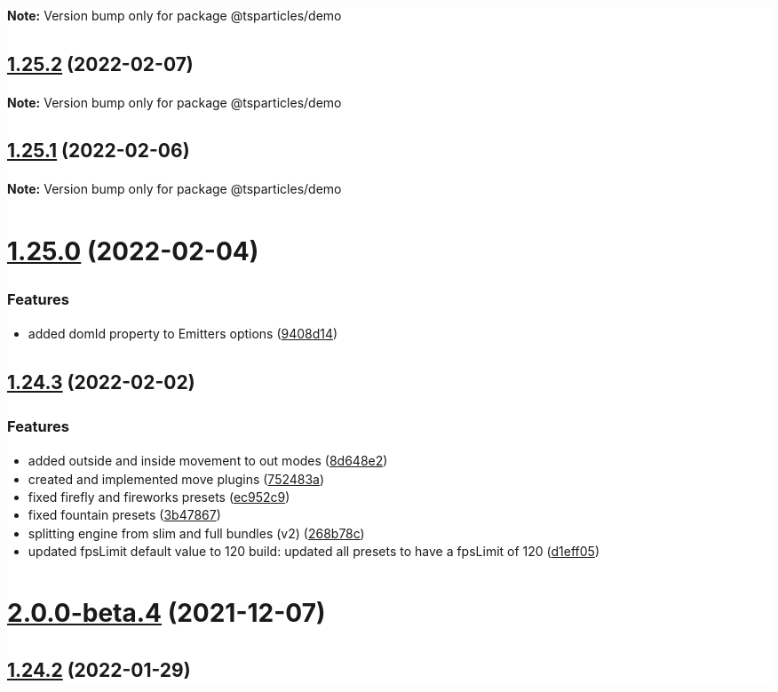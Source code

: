 **Note:** Version bump only for package @tsparticles/demo

## [1.25.2](https://github.com/matteobruni/tsparticles/compare/@tsparticles/demo@1.25.1...@tsparticles/demo@1.25.2) (2022-02-07)

**Note:** Version bump only for package @tsparticles/demo

## [1.25.1](https://github.com/matteobruni/tsparticles/compare/@tsparticles/demo@1.25.0...@tsparticles/demo@1.25.1) (2022-02-06)

**Note:** Version bump only for package @tsparticles/demo

# [1.25.0](https://github.com/matteobruni/tsparticles/compare/@tsparticles/demo@1.24.3...@tsparticles/demo@1.25.0) (2022-02-04)

### Features

- added domId property to Emitters options ([9408d14](https://github.com/matteobruni/tsparticles/commit/9408d148138e0bacea6d2e426c885a66c625e1a6))

## [1.24.3](https://github.com/matteobruni/tsparticles/compare/@tsparticles/demo@1.24.2...@tsparticles/demo@1.24.3) (2022-02-02)

### Features

- added outside and inside movement to out modes ([8d648e2](https://github.com/matteobruni/tsparticles/commit/8d648e2876249d8acd6b5e5a56455200ab03f117))
- created and implemented move plugins ([752483a](https://github.com/matteobruni/tsparticles/commit/752483aeeb94dd851dc27fe75e4c258fd87f0a90))
- fixed firefly and fireworks presets ([ec952c9](https://github.com/matteobruni/tsparticles/commit/ec952c9ac0b42dc1c5350279a44a1255ca1f4fca))
- fixed fountain presets ([3b47867](https://github.com/matteobruni/tsparticles/commit/3b478673153181396446f510d7ca5ad09abfcd4f))
- splitting engine from slim and full bundles (v2) ([268b78c](https://github.com/matteobruni/tsparticles/commit/268b78c12d6c54069893d27643cfe7a30f3be777))
- updated fpsLimit default value to 120 build: updated all presets to have a fpsLimit of 120 ([d1eff05](https://github.com/matteobruni/tsparticles/commit/d1eff050224c4d65727c0abc3f100d70d3807eb8))

# [2.0.0-beta.4](https://github.com/matteobruni/tsparticles/compare/@tsparticles/demo@2.0.0-beta.3...@tsparticles/demo@2.0.0-beta.4) (2021-12-07)

## [1.24.2](https://github.com/matteobruni/tsparticles/compare/@tsparticles/demo@1.24.1...@tsparticles/demo@1.24.2) (2022-01-29)
